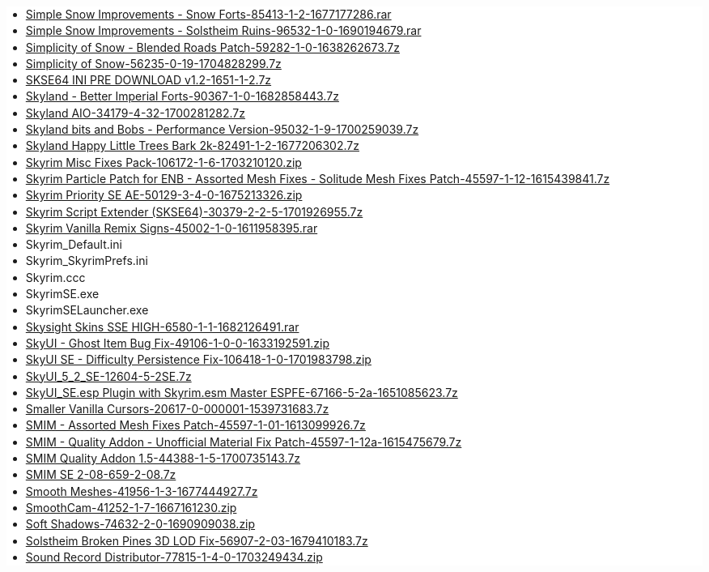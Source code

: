 *  [Simple Snow Improvements - Snow Forts-85413-1-2-1677177286.rar](https://www.nexusmods.com/skyrimspecialedition/mods/85413/?tab=files&file_id=362674)
*  [Simple Snow Improvements - Solstheim Ruins-96532-1-0-1690194679.rar](https://www.nexusmods.com/skyrimspecialedition/mods/96532/?tab=files&file_id=410129)
*  [Simplicity of Snow - Blended Roads Patch-59282-1-0-1638262673.7z](https://www.nexusmods.com/skyrimspecialedition/mods/59282/?tab=files&file_id=245498)
*  [Simplicity of Snow-56235-0-19-1704828299.7z](https://www.nexusmods.com/skyrimspecialedition/mods/56235/?tab=files&file_id=459721)
*  [SKSE64 INI PRE DOWNLOAD v1.2-1651-1-2.7z](https://www.nexusmods.com/skyrimspecialedition/mods/1651/?tab=files&file_id=33902)
*  [Skyland - Better Imperial Forts-90367-1-0-1682858443.7z](https://www.nexusmods.com/skyrimspecialedition/mods/90367/?tab=files&file_id=383282)
*  [Skyland AIO-34179-4-32-1700281282.7z](https://www.nexusmods.com/skyrimspecialedition/mods/34179/?tab=files&file_id=443514)
*  [Skyland bits and Bobs - Performance Version-95032-1-9-1700259039.7z](https://www.nexusmods.com/skyrimspecialedition/mods/95032/?tab=files&file_id=443438)
*  [Skyland Happy Little Trees Bark 2k-82491-1-2-1677206302.7z](https://www.nexusmods.com/skyrimspecialedition/mods/82491/?tab=files&file_id=362780)
*  [Skyrim Misc Fixes Pack-106172-1-6-1703210120.zip](https://www.nexusmods.com/skyrimspecialedition/mods/106172/?tab=files&file_id=454058)
*  [Skyrim Particle Patch for ENB - Assorted Mesh Fixes - Solitude Mesh Fixes Patch-45597-1-12-1615439841.7z](https://www.nexusmods.com/skyrimspecialedition/mods/45597/?tab=files&file_id=190742)
*  [Skyrim Priority SE AE-50129-3-4-0-1675213326.zip](https://www.nexusmods.com/skyrimspecialedition/mods/50129/?tab=files&file_id=355110)
*  [Skyrim Script Extender (SKSE64)-30379-2-2-5-1701926955.7z](https://www.nexusmods.com/skyrimspecialedition/mods/30379/?tab=files&file_id=449463)
*  [Skyrim Vanilla Remix Signs-45002-1-0-1611958395.rar](https://www.nexusmods.com/skyrimspecialedition/mods/45002/?tab=files&file_id=182656)
*  Skyrim_Default.ini
*  Skyrim_SkyrimPrefs.ini
*  Skyrim.ccc
*  SkyrimSE.exe
*  SkyrimSELauncher.exe
*  [Skysight Skins SSE HIGH-6580-1-1-1682126491.rar](https://www.nexusmods.com/skyrimspecialedition/mods/6580/?tab=files&file_id=380685)
*  [SkyUI - Ghost Item Bug Fix-49106-1-0-0-1633192591.zip](https://www.nexusmods.com/skyrimspecialedition/mods/49106/?tab=files&file_id=232098)
*  [SkyUI SE - Difficulty Persistence Fix-106418-1-0-1701983798.zip](https://www.nexusmods.com/skyrimspecialedition/mods/106418/?tab=files&file_id=449662)
*  [SkyUI_5_2_SE-12604-5-2SE.7z](https://www.nexusmods.com/skyrimspecialedition/mods/12604/?tab=files&file_id=35407)
*  [SkyUI_SE.esp Plugin with Skyrim.esm Master ESPFE-67166-5-2a-1651085623.7z](https://www.nexusmods.com/skyrimspecialedition/mods/67166/?tab=files&file_id=280020)
*  [Smaller Vanilla Cursors-20617-0-000001-1539731683.7z](https://www.nexusmods.com/skyrimspecialedition/mods/20617/?tab=files&file_id=69462)
*  [SMIM - Assorted Mesh Fixes Patch-45597-1-01-1613099926.7z](https://www.nexusmods.com/skyrimspecialedition/mods/45597/?tab=files&file_id=185402)
*  [SMIM - Quality Addon - Unofficial Material Fix Patch-45597-1-12a-1615475679.7z](https://www.nexusmods.com/skyrimspecialedition/mods/45597/?tab=files&file_id=190815)
*  [SMIM Quality Addon 1.5-44388-1-5-1700735143.7z](https://www.nexusmods.com/skyrimspecialedition/mods/44388/?tab=files&file_id=445248)
*  [SMIM SE 2-08-659-2-08.7z](https://www.nexusmods.com/skyrimspecialedition/mods/659/?tab=files&file_id=59069)
*  [Smooth Meshes-41956-1-3-1677444927.7z](https://www.nexusmods.com/skyrimspecialedition/mods/41956/?tab=files&file_id=363663)
*  [SmoothCam-41252-1-7-1667161230.zip](https://www.nexusmods.com/skyrimspecialedition/mods/41252/?tab=files&file_id=327727)
*  [Soft Shadows-74632-2-0-1690909038.zip](https://www.nexusmods.com/skyrimspecialedition/mods/74632/?tab=files&file_id=413118)
*  [Solstheim Broken Pines 3D LOD Fix-56907-2-03-1679410183.7z](https://www.nexusmods.com/skyrimspecialedition/mods/56907/?tab=files&file_id=370693)
*  [Sound Record Distributor-77815-1-4-0-1703249434.zip](https://www.nexusmods.com/skyrimspecialedition/mods/77815/?tab=files&file_id=454177)